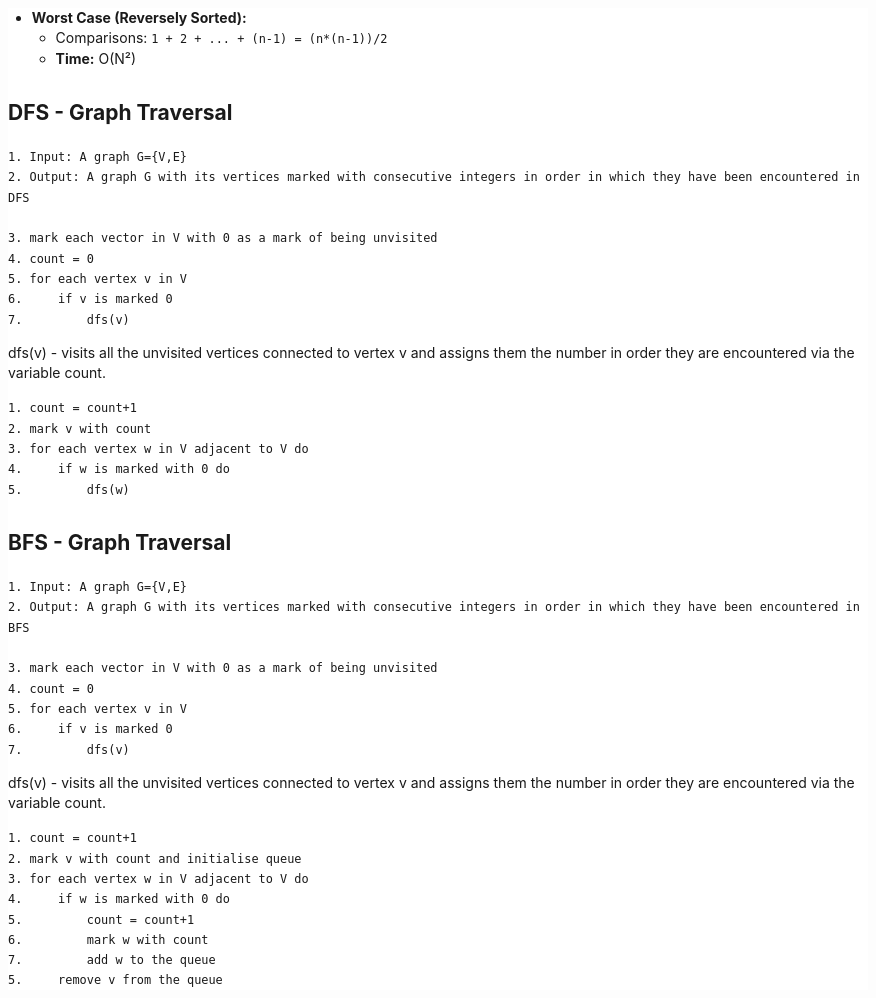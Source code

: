 - **Worst Case (Reversely Sorted):**
  - Comparisons: `1 + 2 + ... + (n-1) = (n*(n-1))/2`
  - **Time:** O(N²)

## DFS - Graph Traversal

```text
1. Input: A graph G={V,E}
2. Output: A graph G with its vertices marked with consecutive integers in order in which they have been encountered in DFS 

3. mark each vector in V with 0 as a mark of being unvisited
4. count = 0
5. for each vertex v in V
6.     if v is marked 0
7.         dfs(v)
``` 

dfs(v) - visits all the unvisited vertices connected to vertex v and assigns them the number in order they are encountered via the variable count.
```text
1. count = count+1
2. mark v with count
3. for each vertex w in V adjacent to V do
4.     if w is marked with 0 do
5.         dfs(w)
```

## BFS - Graph Traversal

```text
1. Input: A graph G={V,E}
2. Output: A graph G with its vertices marked with consecutive integers in order in which they have been encountered in BFS 

3. mark each vector in V with 0 as a mark of being unvisited
4. count = 0
5. for each vertex v in V
6.     if v is marked 0
7.         dfs(v)
``` 

dfs(v) - visits all the unvisited vertices connected to vertex v and assigns them the number in order they are encountered via the variable count.
```text
1. count = count+1
2. mark v with count and initialise queue
3. for each vertex w in V adjacent to V do
4.     if w is marked with 0 do
5.         count = count+1
6.         mark w with count
7.         add w to the queue
5.     remove v from the queue
```
